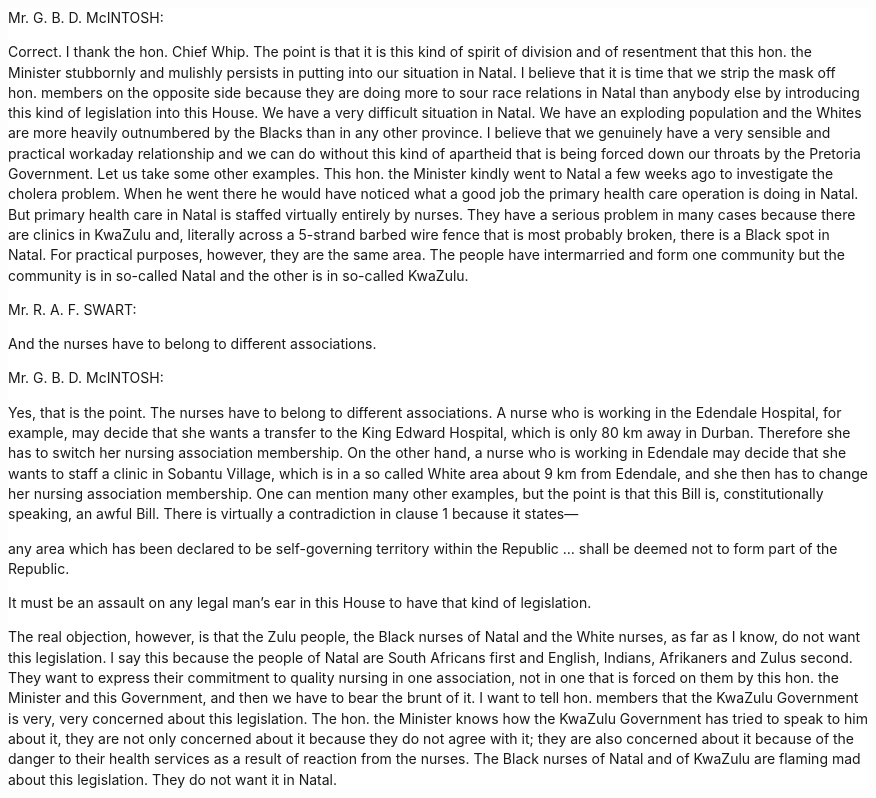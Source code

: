 <speech by="#mcintosh">

<from>Mr. <person refersTo="hansard_za">G. B. D. McINTOSH</person>:</from>

<p>Correct. I thank the hon. Chief Whip. The point is that it is this kind of spirit of division and of resentment that this hon. the Minister stubbornly and mulishly persists in putting into our situation in Natal. I believe that it is time that we strip the mask off hon. members on the opposite side because they are doing more to sour race relations in Natal than anybody else by introducing this kind of legislation into this House. We have a very difficult situation in Natal. We have an exploding population and the Whites are more heavily outnumbered by the Blacks than in any other province. I believe that we genuinely have a very sensible and practical workaday relationship and we can do without this kind of apartheid that is being forced down our throats by the Pretoria Government. Let us take some other examples. This hon. the Minister kindly went to Natal a few weeks ago to investigate the cholera problem. When he went there he would have noticed what a good job the primary health care operation is doing in Natal. But primary health care in Natal is staffed virtually entirely by nurses. They have a serious problem in many cases because there are clinics in KwaZulu and, literally across a 5-strand barbed wire fence that is most probably broken, there is a Black spot in Natal. For practical purposes, however, they are the same area. The people have intermarried and form one community but the community is in so-called Natal and the other is in so-called KwaZulu.</p>

</speech>

<speech by="#swart">

<from>Mr. <person refersTo="hansard_za">R. A. F. SWART</person>:</from>

<p>And the nurses have to belong to different associations.</p>

</speech>

<speech by="#mcintosh">

<from>Mr. <person refersTo="hansard_za">G. B. D. McINTOSH</person>:</from>

<p>Yes, that is the point. The nurses have to belong to different associations. A nurse who is working in the Edendale Hospital, for example, may decide that she wants a transfer to the King Edward Hospital, which is only 80 km away in Durban. Therefore she has to switch her nursing association membership. On the other hand, a nurse who is working in Edendale may decide that she wants to staff a clinic in Sobantu Village, which is in a so called White area about 9 km from Edendale, and she then has to change her nursing association membership. One can mention many other examples, but the point is that this Bill is, constitutionally speaking, an awful Bill. There is virtually a contradiction in clause 1 because it states&#x2014;</p>

<block name="quote">any area which has been declared to be self-governing territory within the Republic &#x2026; shall be deemed not to form part of the Republic.</block>

<p>It must be an assault on any legal man&#x2019;s ear in this House to have that kind of legislation.</p>

<p>The real objection, however, is that the Zulu people, the Black nurses of Natal and the White nurses, as far as I know, do not want this legislation. I say this because the people of Natal are South Africans first and English, Indians, Afrikaners and Zulus second. They want to express their commitment to quality nursing in one association, not in one that is forced on them by this hon. the Minister and this Government, and then we have to bear the brunt of it. I want to tell hon. members that the KwaZulu Government is very, very concerned about this legislation. The hon. the Minister knows how the KwaZulu Government has tried to speak to him about it, they are not only concerned about it because they do not agree with it; they are also concerned about it because of the danger to their health services as a result of reaction from the nurses. The Black nurses of Natal and of KwaZulu are flaming mad about this legislation. They do not want it in Natal.</p>
